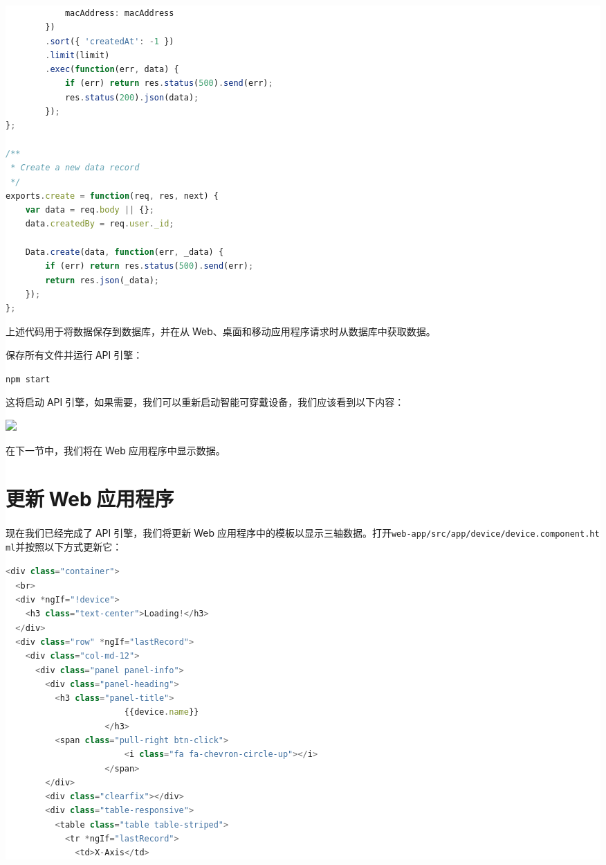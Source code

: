 ```js
            macAddress: macAddress 
        }) 
        .sort({ 'createdAt': -1 }) 
        .limit(limit) 
        .exec(function(err, data) { 
            if (err) return res.status(500).send(err); 
            res.status(200).json(data); 
        }); 
}; 

/** 
 * Create a new data record 
 */ 
exports.create = function(req, res, next) { 
    var data = req.body || {}; 
    data.createdBy = req.user._id; 

    Data.create(data, function(err, _data) { 
        if (err) return res.status(500).send(err); 
        return res.json(_data); 
    }); 
}; 
```

上述代码用于将数据保存到数据库，并在从 Web、桌面和移动应用程序请求时从数据库中获取数据。

保存所有文件并运行 API 引擎：

```js
npm start
```

这将启动 API 引擎，如果需要，我们可以重新启动智能可穿戴设备，我们应该看到以下内容：

![](img/00096.jpeg)

在下一节中，我们将在 Web 应用程序中显示数据。

# 更新 Web 应用程序

现在我们已经完成了 API 引擎，我们将更新 Web 应用程序中的模板以显示三轴数据。打开`web-app/src/app/device/device.component.html`并按照以下方式更新它：

```js
<div class="container">
  <br>
  <div *ngIf="!device">
    <h3 class="text-center">Loading!</h3>
  </div>
  <div class="row" *ngIf="lastRecord">
    <div class="col-md-12">
      <div class="panel panel-info">
        <div class="panel-heading">
          <h3 class="panel-title">
                        {{device.name}}
                    </h3>
          <span class="pull-right btn-click">
                        <i class="fa fa-chevron-circle-up"></i>
                    </span>
        </div>
        <div class="clearfix"></div>
        <div class="table-responsive">
          <table class="table table-striped">
            <tr *ngIf="lastRecord">
              <td>X-Axis</td>
```